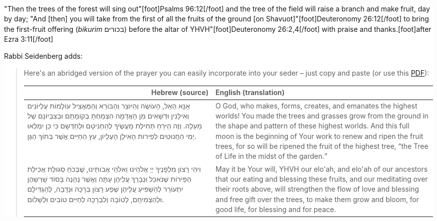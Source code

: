 <td style="vertical-align:top;"><div class="english" lang="en">
"Then the trees of the forest will sing out"[foot]Psalms 96:12[/foot] and the tree of the field will raise a branch and make fruit, day by day; "And [then] you will take from the first of all the fruits of the ground [on Shavuot]"[foot]Deuteronomy 26:12[/foot] to bring the first-fruit offering (<em>bikurim</em> <span class="hebrew" lang="he">בכורים</span>) before the altar of YHVH"[foot]Deuteronomy 26:2,4[/foot] with praise and thanks.[foot]after Ezra 3:11[/foot]
</td></tr>
</tbody></table>

Rabbi Seidenberg adds:

<blockquote>Here's an abridged version of the prayer you can easily incorporate into your seder – just copy and paste (or use this <a href="https://opensiddur.org/wp-content/uploads/2011/01/Ana-Hael-Daivd-Seidenberg-neohasid.org-2018.pdf">PDF</a>):

<table style="margin-left: auto;margin-right: auto;" class="draggable">
<thead><tr><th id="x" style="text-align: right;">Hebrew (source)</th><th style="text-align: left;">English (translation)</th></tr></thead>
<tbody>
<tr>
<td style="vertical-align:top;" width="46%">
<div class="liturgy" lang="he">
אָנָּא הָאֵל, הָעוֹשֶׂה וְהַיּוֹצֵר וְהַבּוֹרֵא וְהַמַּאֲצִיל עוֹלָמוֹת עֶלְיוֹנִים 
וְאִילָנִין וּדְשָׁאִים מִן הָאֲדָמָה הִצְמַחְתָּ 
בְּקוֹמָתָם וּבְצִבְיוֹנָם שֶׁל מַעְלָה. 
וְזֶה הַיּרֵחַ תְּחִילַּת מַעֲשֶׂיךָ לְהַחְנִיטָם וּלְחַדְּשָם 
כִּי כֵן יִמְלְאוּ יְמֵי הַחֲנוּטִים לְפֵירוֹת הָאִילָן הָעֶלְיוֹן, 
עֵץ הַחַיִּים אֲשֶׁר בְּתוֹךְ הַגָּן.
</span></div></td>
 
<td style="vertical-align:top;"><div class="english" lang="en">
O God, who makes, forms, creates, and emanates the highest worlds! 
You made the trees and grasses grow from the ground 
in the shape and pattern of these highest worlds. 
And this full moon is the beginning of Your work to renew and ripen the fruit trees, 
for so will be ripened the fruit of the highest tree, 
“the Tree of Life in the midst of the garden.” 
</td></tr>

<tr>
<td style="vertical-align:top;" width="46%">
<div class="liturgy" lang="he">
וִיהִי רָצוֹן מִלְפָנֶיךָ יְיָ אֱלֹהֵינוּ וֵאלֹהֵי אֲבוֹתֵינוּ, 
שֶׁבְּכֹחַ סְגוּלַּת אֲכִילַת הַפֵּירוֹת שֶׁנֹּאכַל וּנְבָרֵךְ עֲלֵיהֶן עַתָּה 
וַאֲשֶׁר נֶהָנֶה בְּסוֹד שָׁרְשֵהֶן 
יִתְעוֹרֵר לְהַשְׁפִּיעַ עֲלֵיהֶן שֶׁפַע רָצוֹן בְּרָכָה וּנְדָבָה, 
לְהַגְדִּילָם וּלְהַצְמִיחָם, 
לְטוֹבָה וְלִבְרָכָה לְחַיִּים טוֹבִים וּלְשָׁלוֹם. 
</span></div></td>
 
<td style="vertical-align:top;"><div class="english" lang="en">
May it be Your will, YHVH our elo'ah, and elo'ah of our ancestors
that our eating and blessing these fruits, 
and our meditating over their roots above, 
will strengthen the flow of love and blessing and free gift over the trees, 
to make them grow and bloom, 
for good life, for blessing and for peace. 
</td></tr>
